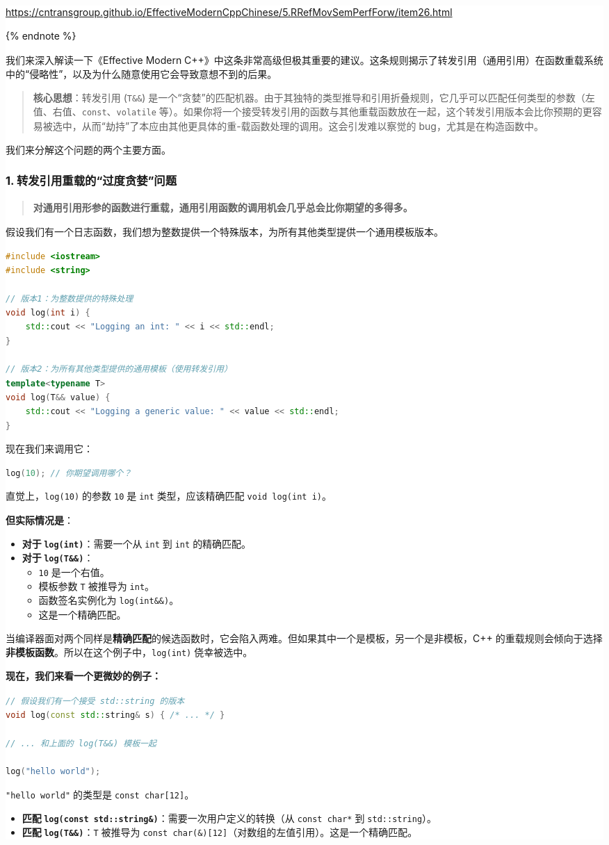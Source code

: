 https://cntransgroup.github.io/EffectiveModernCppChinese/5.RRefMovSemPerfForw/item26.html

{% endnote %} 

我们来深入解读一下《Effective Modern C++》中这条非常高级但极其重要的建议。这条规则揭示了转发引用（通用引用）在函数重载系统中的“侵略性”，以及为什么随意使用它会导致意想不到的后果。

> **核心思想**：转发引用 (`T&&`) 是一个“贪婪”的匹配机器。由于其独特的类型推导和引用折叠规则，它几乎可以匹配任何类型的参数（左值、右值、`const`、`volatile` 等）。如果你将一个接受转发引用的函数与其他重载函数放在一起，这个转发引用版本会比你预期的更容易被选中，从而“劫持”了本应由其他更具体的重-载函数处理的调用。这会引发难以察觉的 bug，尤其是在构造函数中。

我们来分解这个问题的两个主要方面。

### 1. 转发引用重载的“过度贪婪”问题

> **对通用引用形参的函数进行重载，通用引用函数的调用机会几乎总会比你期望的多得多。**

假设我们有一个日志函数，我们想为整数提供一个特殊版本，为所有其他类型提供一个通用模板版本。

```cpp
#include <iostream>
#include <string>

// 版本1：为整数提供的特殊处理
void log(int i) {
    std::cout << "Logging an int: " << i << std::endl;
}

// 版本2：为所有其他类型提供的通用模板（使用转发引用）
template<typename T>
void log(T&& value) {
    std::cout << "Logging a generic value: " << value << std::endl;
}
```

现在我们来调用它：

```cpp
log(10); // 你期望调用哪个？
```

直觉上，`log(10)` 的参数 `10` 是 `int` 类型，应该精确匹配 `void log(int i)`。

**但实际情况是**：
*   **对于 `log(int)`**：需要一个从 `int` 到 `int` 的精确匹配。
*   **对于 `log(T&&)`**：
    *   `10` 是一个右值。
    *   模板参数 `T` 被推导为 `int`。
    *   函数签名实例化为 `log(int&&)`。
    *   这是一个精确匹配。

当编译器面对两个同样是**精确匹配**的候选函数时，它会陷入两难。但如果其中一个是模板，另一个是非模板，C++ 的重载规则会倾向于选择**非模板函数**。所以在这个例子中，`log(int)` 侥幸被选中。

**现在，我们来看一个更微妙的例子：**
```cpp
// 假设我们有一个接受 std::string 的版本
void log(const std::string& s) { /* ... */ }

// ... 和上面的 log(T&&) 模板一起

log("hello world"); 
```
`"hello world"` 的类型是 `const char[12]`。
*   **匹配 `log(const std::string&)`**：需要一次用户定义的转换（从 `const char*` 到 `std::string`）。
*   **匹配 `log(T&&)`**：`T` 被推导为 `const char(&)[12]`（对数组的左值引用）。这是一个精确匹配。
